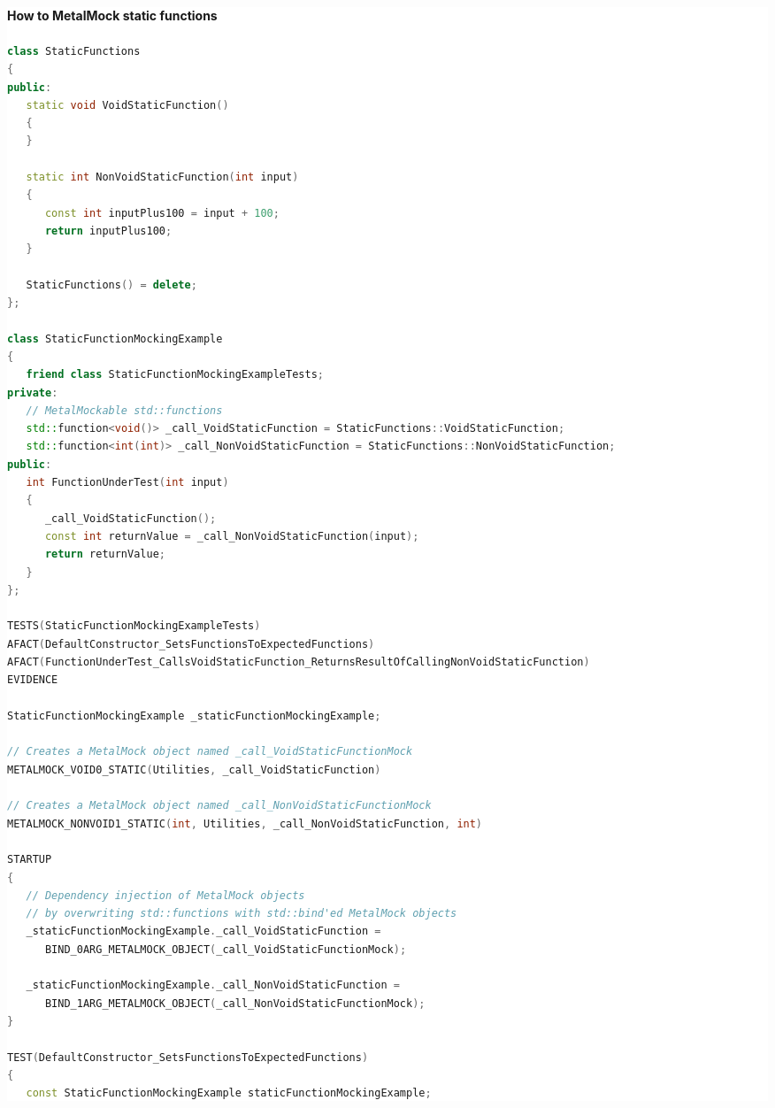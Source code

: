 
#### How to MetalMock static functions

```cpp
class StaticFunctions
{
public:
   static void VoidStaticFunction()
   {
   }

   static int NonVoidStaticFunction(int input)
   {
      const int inputPlus100 = input + 100;
      return inputPlus100;
   }

   StaticFunctions() = delete;
};

class StaticFunctionMockingExample
{
   friend class StaticFunctionMockingExampleTests;
private:
   // MetalMockable std::functions
   std::function<void()> _call_VoidStaticFunction = StaticFunctions::VoidStaticFunction;
   std::function<int(int)> _call_NonVoidStaticFunction = StaticFunctions::NonVoidStaticFunction;
public:
   int FunctionUnderTest(int input)
   {
      _call_VoidStaticFunction();
      const int returnValue = _call_NonVoidStaticFunction(input);
      return returnValue;
   }
};

TESTS(StaticFunctionMockingExampleTests)
AFACT(DefaultConstructor_SetsFunctionsToExpectedFunctions)
AFACT(FunctionUnderTest_CallsVoidStaticFunction_ReturnsResultOfCallingNonVoidStaticFunction)
EVIDENCE

StaticFunctionMockingExample _staticFunctionMockingExample;

// Creates a MetalMock object named _call_VoidStaticFunctionMock
METALMOCK_VOID0_STATIC(Utilities, _call_VoidStaticFunction)

// Creates a MetalMock object named _call_NonVoidStaticFunctionMock
METALMOCK_NONVOID1_STATIC(int, Utilities, _call_NonVoidStaticFunction, int)

STARTUP
{
   // Dependency injection of MetalMock objects
   // by overwriting std::functions with std::bind'ed MetalMock objects
   _staticFunctionMockingExample._call_VoidStaticFunction =
      BIND_0ARG_METALMOCK_OBJECT(_call_VoidStaticFunctionMock);

   _staticFunctionMockingExample._call_NonVoidStaticFunction =
      BIND_1ARG_METALMOCK_OBJECT(_call_NonVoidStaticFunctionMock);
}

TEST(DefaultConstructor_SetsFunctionsToExpectedFunctions)
{
   const StaticFunctionMockingExample staticFunctionMockingExample;

```